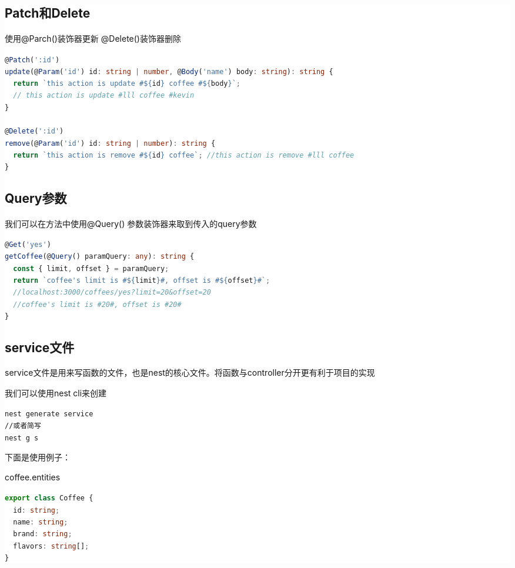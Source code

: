 



## Patch和Delete

使用@Parch()装饰器更新  @Delete()装饰器删除

```ts
@Patch(':id')
update(@Param('id') id: string | number, @Body('name') body: string): string {
  return `this action is update #${id} coffee #${body}`;
  // this action is update #lll coffee #kevin
}

@Delete(':id')
remove(@Param('id') id: string | number): string {
  return `this action is remove #${id} coffee`; //this action is remove #lll coffee
}
```



## Query参数

我们可以在方法中使用@Query() 参数装饰器来取到传入的query参数

```ts
@Get('yes')
getCoffee(@Query() paramQuery: any): string {
  const { limit, offset } = paramQuery;
  return `coffee's limit is #${limit}#, offset is #${offset}#`;
  //localhost:3000/coffees/yes?limit=20&offset=20
  //coffee's limit is #20#, offset is #20#
}
```



## service文件

service文件是用来写函数的文件，也是nest的核心文件。将函数与controller分开更有利于项目的实现

我们可以使用nest cli来创建

```
nest generate service
//或者简写
nest g s
```



下面是使用例子：

coffee.entities

```ts
export class Coffee {
  id: string;
  name: string;
  brand: string;
  flavors: string[];
}
```
